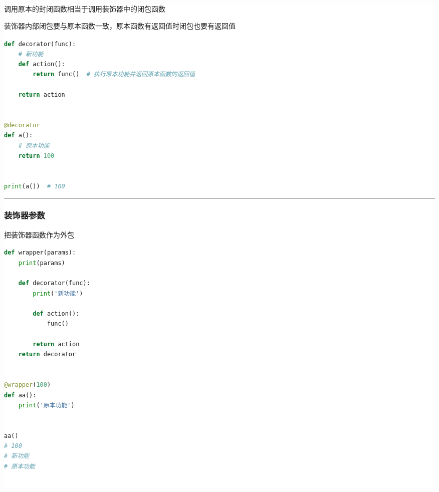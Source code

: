 调用原本的封闭函数相当于调用装饰器中的闭包函数

装饰器内部闭包要与原本函数一致，原本函数有返回值时闭包也要有返回值

```python
def decorator(func):
    # 新功能
    def action():
        return func()  # 执行原本功能并返回原本函数的返回值

    return action


@decorator
def a():
    # 原本功能
    return 100


print(a())  # 100
```

---

### 装饰器参数

把装饰器函数作为外包

```python
def wrapper(params):
    print(params)

    def decorator(func):
        print('新功能')

        def action():
            func()

        return action
    return decorator


@wrapper(100)
def aa():
    print('原本功能')


aa()
# 100
# 新功能
# 原本功能
```

<br/>
